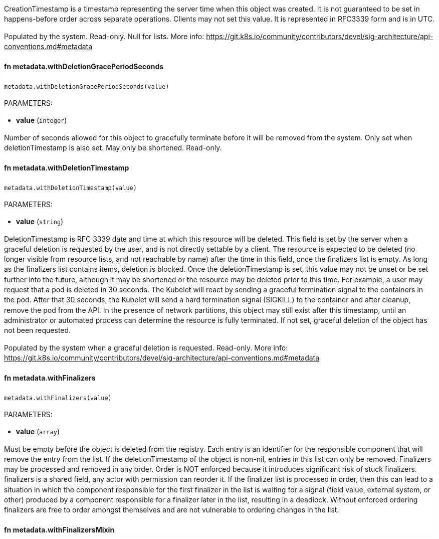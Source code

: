 CreationTimestamp is a timestamp representing the server time when this object was created. It is not guaranteed to be set in happens-before order across separate operations. Clients may not set this value. It is represented in RFC3339 form and is in UTC.

Populated by the system. Read-only. Null for lists. More info: https://git.k8s.io/community/contributors/devel/sig-architecture/api-conventions.md#metadata
#### fn metadata.withDeletionGracePeriodSeconds

```jsonnet
metadata.withDeletionGracePeriodSeconds(value)
```

PARAMETERS:

* **value** (`integer`)

Number of seconds allowed for this object to gracefully terminate before it will be removed from the system. Only set when deletionTimestamp is also set. May only be shortened. Read-only.
#### fn metadata.withDeletionTimestamp

```jsonnet
metadata.withDeletionTimestamp(value)
```

PARAMETERS:

* **value** (`string`)

DeletionTimestamp is RFC 3339 date and time at which this resource will be deleted. This field is set by the server when a graceful deletion is requested by the user, and is not directly settable by a client. The resource is expected to be deleted (no longer visible from resource lists, and not reachable by name) after the time in this field, once the finalizers list is empty. As long as the finalizers list contains items, deletion is blocked. Once the deletionTimestamp is set, this value may not be unset or be set further into the future, although it may be shortened or the resource may be deleted prior to this time. For example, a user may request that a pod is deleted in 30 seconds. The Kubelet will react by sending a graceful termination signal to the containers in the pod. After that 30 seconds, the Kubelet will send a hard termination signal (SIGKILL) to the container and after cleanup, remove the pod from the API. In the presence of network partitions, this object may still exist after this timestamp, until an administrator or automated process can determine the resource is fully terminated. If not set, graceful deletion of the object has not been requested.

Populated by the system when a graceful deletion is requested. Read-only. More info: https://git.k8s.io/community/contributors/devel/sig-architecture/api-conventions.md#metadata
#### fn metadata.withFinalizers

```jsonnet
metadata.withFinalizers(value)
```

PARAMETERS:

* **value** (`array`)

Must be empty before the object is deleted from the registry. Each entry is an identifier for the responsible component that will remove the entry from the list. If the deletionTimestamp of the object is non-nil, entries in this list can only be removed. Finalizers may be processed and removed in any order.  Order is NOT enforced because it introduces significant risk of stuck finalizers. finalizers is a shared field, any actor with permission can reorder it. If the finalizer list is processed in order, then this can lead to a situation in which the component responsible for the first finalizer in the list is waiting for a signal (field value, external system, or other) produced by a component responsible for a finalizer later in the list, resulting in a deadlock. Without enforced ordering finalizers are free to order amongst themselves and are not vulnerable to ordering changes in the list.
#### fn metadata.withFinalizersMixin

